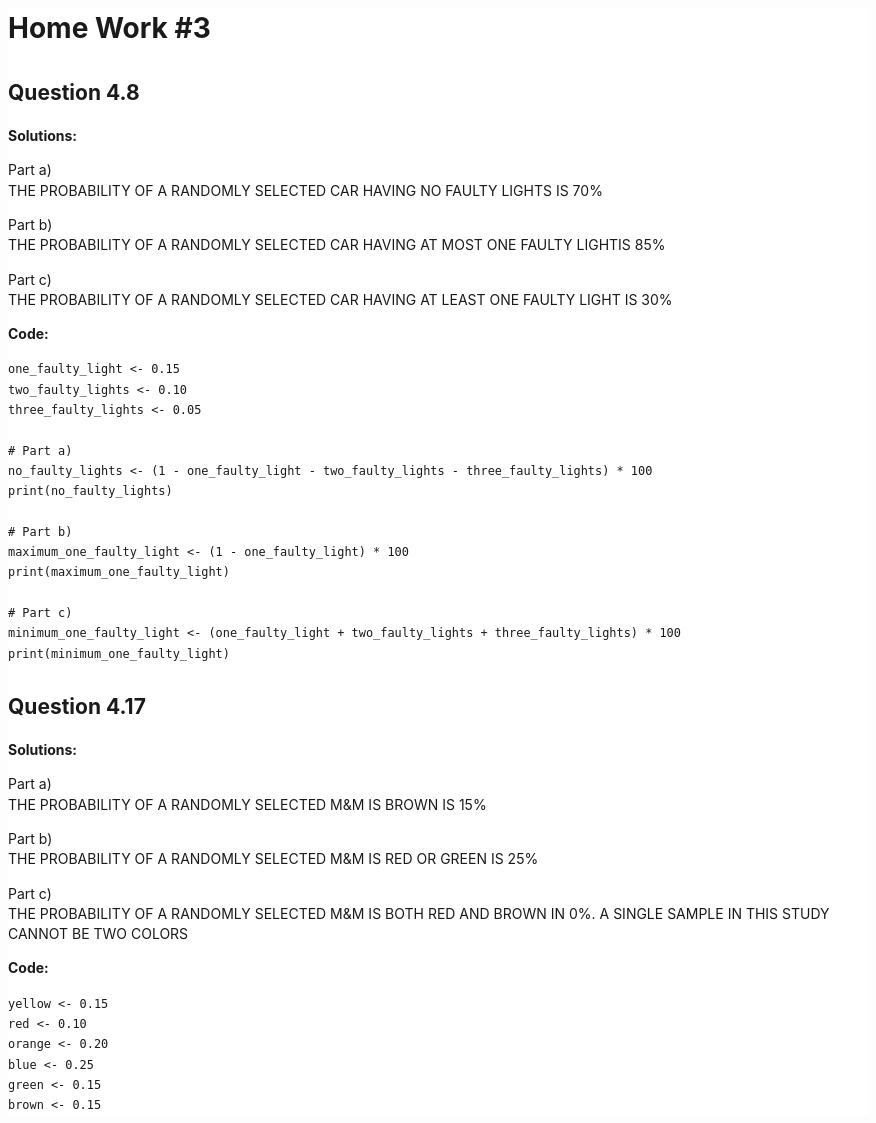 # Home Work #3
## Question 4.8

**Solutions:**  

Part a)  
THE PROBABILITY OF A RANDOMLY SELECTED CAR HAVING NO FAULTY LIGHTS IS 70%   

Part b)  
THE PROBABILITY OF A RANDOMLY SELECTED CAR HAVING AT MOST ONE FAULTY LIGHTIS 85%  

Part c)  
THE PROBABILITY OF A RANDOMLY SELECTED CAR HAVING AT LEAST ONE FAULTY LIGHT IS 30%  

**Code:**  

    one_faulty_light <- 0.15
    two_faulty_lights <- 0.10
    three_faulty_lights <- 0.05

    # Part a)
    no_faulty_lights <- (1 - one_faulty_light - two_faulty_lights - three_faulty_lights) * 100
    print(no_faulty_lights)

    # Part b)
    maximum_one_faulty_light <- (1 - one_faulty_light) * 100 
    print(maximum_one_faulty_light)

    # Part c)
    minimum_one_faulty_light <- (one_faulty_light + two_faulty_lights + three_faulty_lights) * 100
    print(minimum_one_faulty_light)

## Question 4.17

**Solutions:**  

Part a)  
THE PROBABILITY OF A RANDOMLY SELECTED M&M IS BROWN IS 15%  

Part b)  
THE PROBABILITY OF A RANDOMLY SELECTED M&M IS RED OR GREEN IS 25%  

Part c)  
THE PROBABILITY OF A RANDOMLY SELECTED M&M IS BOTH RED AND BROWN IN 0%. A SINGLE SAMPLE IN THIS STUDY CANNOT BE TWO COLORS 

**Code:**  

    yellow <- 0.15
    red <- 0.10
    orange <- 0.20
    blue <- 0.25
    green <- 0.15
    brown <- 0.15
